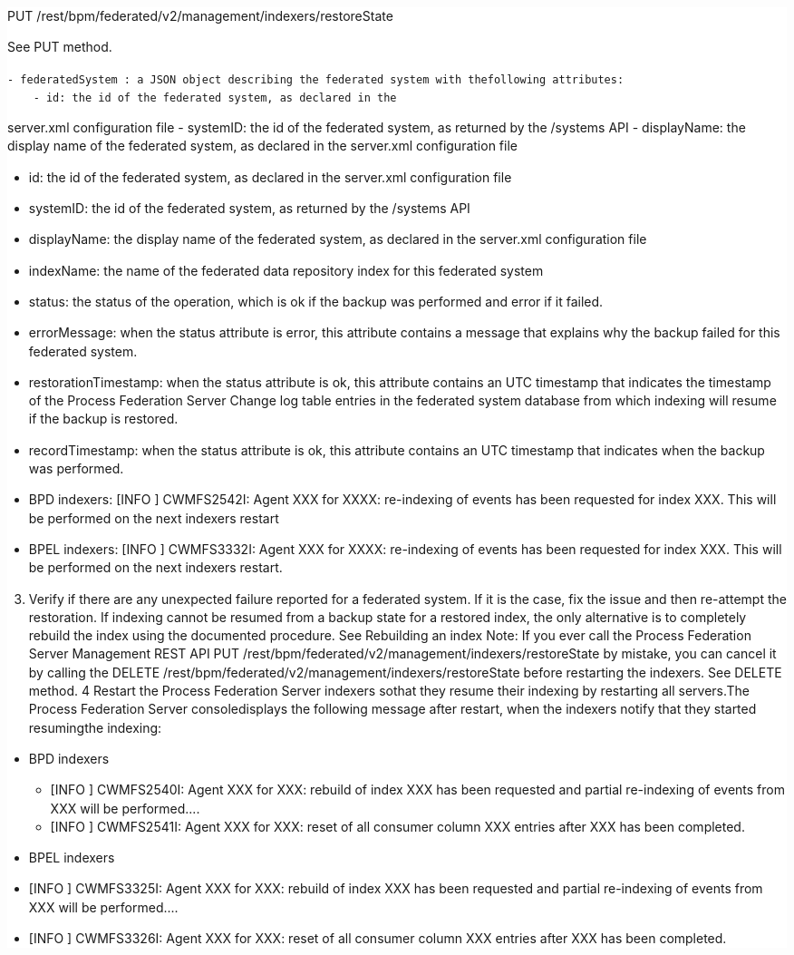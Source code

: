 PUT /rest/bpm/federated/v2/management/indexers/restoreState

See PUT
method.

    - federatedSystem : a JSON object describing the federated system with thefollowing attributes:
        - id: the id of the federated system, as declared in the
server.xml configuration file
        - systemID: the id of the federated system, as returned by the /systems API
        - displayName: the display name of the federated system, as declared in the
server.xml configuration file
- id: the id of the federated system, as declared in the
server.xml configuration file
- systemID: the id of the federated system, as returned by the /systems API
- displayName: the display name of the federated system, as declared in the
server.xml configuration file
- indexName: the name of the federated data repository index for this federated
system
- status: the status of the operation, which is ok if the backup
was performed and error if it failed.
- errorMessage: when the status attribute is error, this
attribute contains a message that explains why the backup failed for this federated system.
- restorationTimestamp: when the status attribute is
ok, this attribute contains an UTC timestamp that indicates the timestamp of the
Process Federation Server Change
log table entries in the federated system database from which indexing will resume if the backup is
restored.
- recordTimestamp: when the status attribute is
ok, this attribute contains an UTC timestamp that indicates when the backup was
performed.

- BPD indexers: [INFO ] CWMFS2542I: Agent XXX for XXXX: re-indexing of events has been
requested for index XXX. This will be performed on the next indexers restart
- BPEL indexers: [INFO ] CWMFS3332I: Agent XXX for XXXX: re-indexing of events has been
requested for index XXX. This will be performed on the next indexers restart.
3. Verify if there are any unexpected failure reported for a federated system. If it is the case,
fix the issue and then re-attempt the restoration. If indexing cannot be resumed from a backup state
for a restored index, the only alternative is to completely rebuild the index using the documented
procedure. See Rebuilding an index
Note: If you ever call the Process Federation Server Management REST
API PUT /rest/bpm/federated/v2/management/indexers/restoreState by mistake, you can
cancel it by calling the DELETE
/rest/bpm/federated/v2/management/indexers/restoreState before restarting the indexers. See
DELETE method.
4 Restart the Process Federation Server indexers sothat they resume their indexing by restarting all servers.The Process Federation Server consoledisplays the following message after restart, when the indexers notify that they started resumingthe indexing:

- BPD indexers
    - [INFO ] CWMFS2540I: Agent XXX for XXX: rebuild of index XXX has been requested and
partial re-indexing of events from XXX will be performed....
    - [INFO ] CWMFS2541I: Agent XXX for XXX: reset of all consumer column XXX entries after XXX
has been completed.
- BPEL indexers

- [INFO ] CWMFS3325I: Agent XXX for XXX: rebuild of index XXX has been requested and
partial re-indexing of events from XXX will be performed....
- [INFO ] CWMFS3326I: Agent XXX for XXX: reset of all consumer column XXX entries after XXX
has been completed.